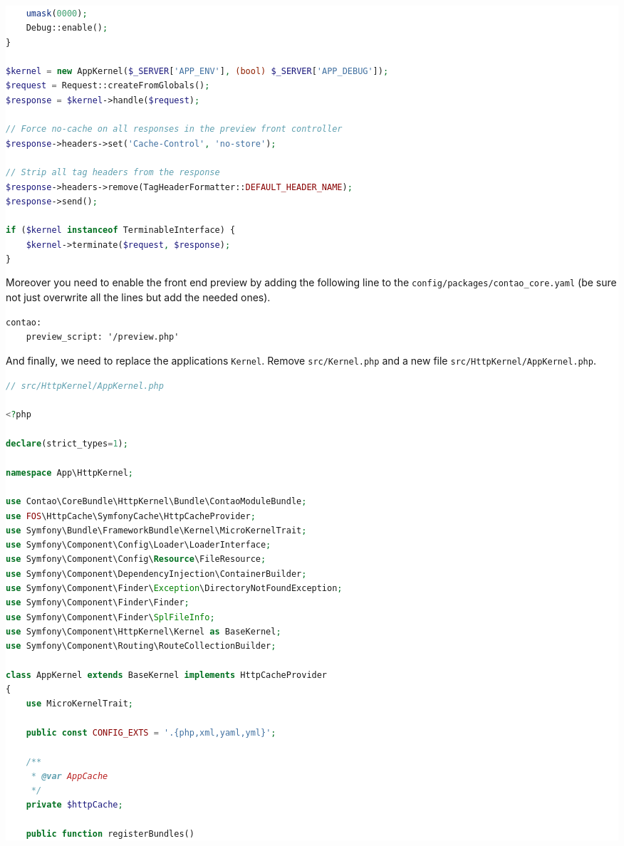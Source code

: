 ```php
    umask(0000);
    Debug::enable();
}

$kernel = new AppKernel($_SERVER['APP_ENV'], (bool) $_SERVER['APP_DEBUG']);
$request = Request::createFromGlobals();
$response = $kernel->handle($request);

// Force no-cache on all responses in the preview front controller
$response->headers->set('Cache-Control', 'no-store');

// Strip all tag headers from the response
$response->headers->remove(TagHeaderFormatter::DEFAULT_HEADER_NAME);
$response->send();

if ($kernel instanceof TerminableInterface) {
    $kernel->terminate($request, $response);
}
```

Moreover you need to enable the front end preview by adding the following line
to the `config/packages/contao_core.yaml` (be sure not just overwrite all the lines
but add the needed ones).

```
contao:
    preview_script: '/preview.php'
```

And finally, we need to replace the applications `Kernel`.
Remove `src/Kernel.php` and a new file `src/HttpKernel/AppKernel.php`.

```php
// src/HttpKernel/AppKernel.php

<?php

declare(strict_types=1);

namespace App\HttpKernel;

use Contao\CoreBundle\HttpKernel\Bundle\ContaoModuleBundle;
use FOS\HttpCache\SymfonyCache\HttpCacheProvider;
use Symfony\Bundle\FrameworkBundle\Kernel\MicroKernelTrait;
use Symfony\Component\Config\Loader\LoaderInterface;
use Symfony\Component\Config\Resource\FileResource;
use Symfony\Component\DependencyInjection\ContainerBuilder;
use Symfony\Component\Finder\Exception\DirectoryNotFoundException;
use Symfony\Component\Finder\Finder;
use Symfony\Component\Finder\SplFileInfo;
use Symfony\Component\HttpKernel\Kernel as BaseKernel;
use Symfony\Component\Routing\RouteCollectionBuilder;

class AppKernel extends BaseKernel implements HttpCacheProvider
{
    use MicroKernelTrait;

    public const CONFIG_EXTS = '.{php,xml,yaml,yml}';

    /**
     * @var AppCache
     */
    private $httpCache;

    public function registerBundles()
```